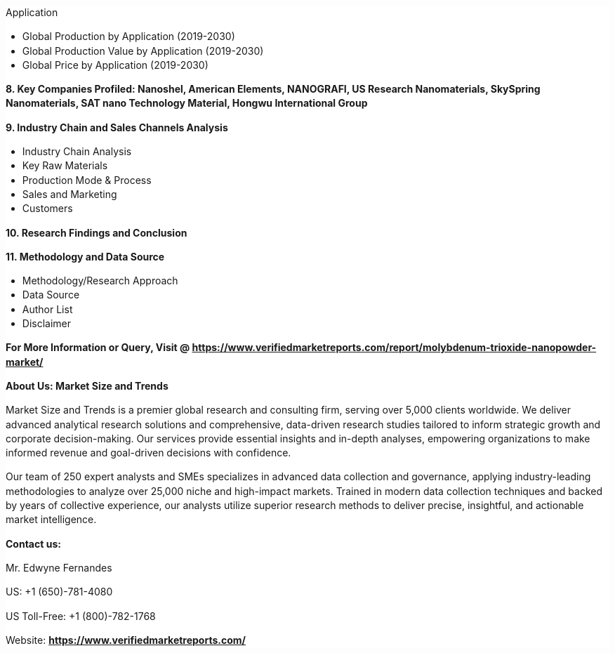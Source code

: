 Application</strong></p><ul><li>Global Production by Application (2019-2030)</li><li>Global Production Value by Application (2019-2030)</li><li>Global Price by Application (2019-2030)</li></ul><p><strong>8. Key Companies Profiled: Nanoshel, American Elements, NANOGRAFI, US Research Nanomaterials, SkySpring Nanomaterials, SAT nano Technology Material, Hongwu International Group</strong></p><p><strong>9. Industry Chain and Sales Channels Analysis</strong></p><ul><li>Industry Chain Analysis</li><li>Key Raw Materials</li><li>Production Mode &amp; Process</li><li>Sales and Marketing</li><li>Customers</li></ul><p><strong>10. Research Findings and Conclusion</strong></p><p><strong>11. Methodology and Data Source</strong></p><ul><li>Methodology/Research Approach</li><li>Data Source</li><li>Author List</li><li>Disclaimer</li></ul></p><p><strong>For More Information or Query, Visit @ <a href="https://www.verifiedmarketreports.com/report/molybdenum-trioxide-nanopowder-market/">https://www.verifiedmarketreports.com/report/molybdenum-trioxide-nanopowder-market/</a></strong></p><p><strong>About Us: Market Size and Trends</strong></p><p>Market Size and Trends is a premier global research and consulting firm, serving over 5,000 clients worldwide. We deliver advanced analytical research solutions and comprehensive, data-driven research studies tailored to inform strategic growth and corporate decision-making. Our services provide essential insights and in-depth analyses, empowering organizations to make informed revenue and goal-driven decisions with confidence.</p><p>Our team of 250 expert analysts and SMEs specializes in advanced data collection and governance, applying industry-leading methodologies to analyze over 25,000 niche and high-impact markets. Trained in modern data collection techniques and backed by years of collective experience, our analysts utilize superior research methods to deliver precise, insightful, and actionable market intelligence.</p><p><strong>Contact us:</strong></p><p>Mr. Edwyne Fernandes</p><p>US: +1 (650)-781-4080</p><p>US Toll-Free: +1 (800)-782-1768</p><p>Website: <strong><a href="https://www.verifiedmarketreports.com/">https://www.verifiedmarketreports.com/</a></strong></p>
